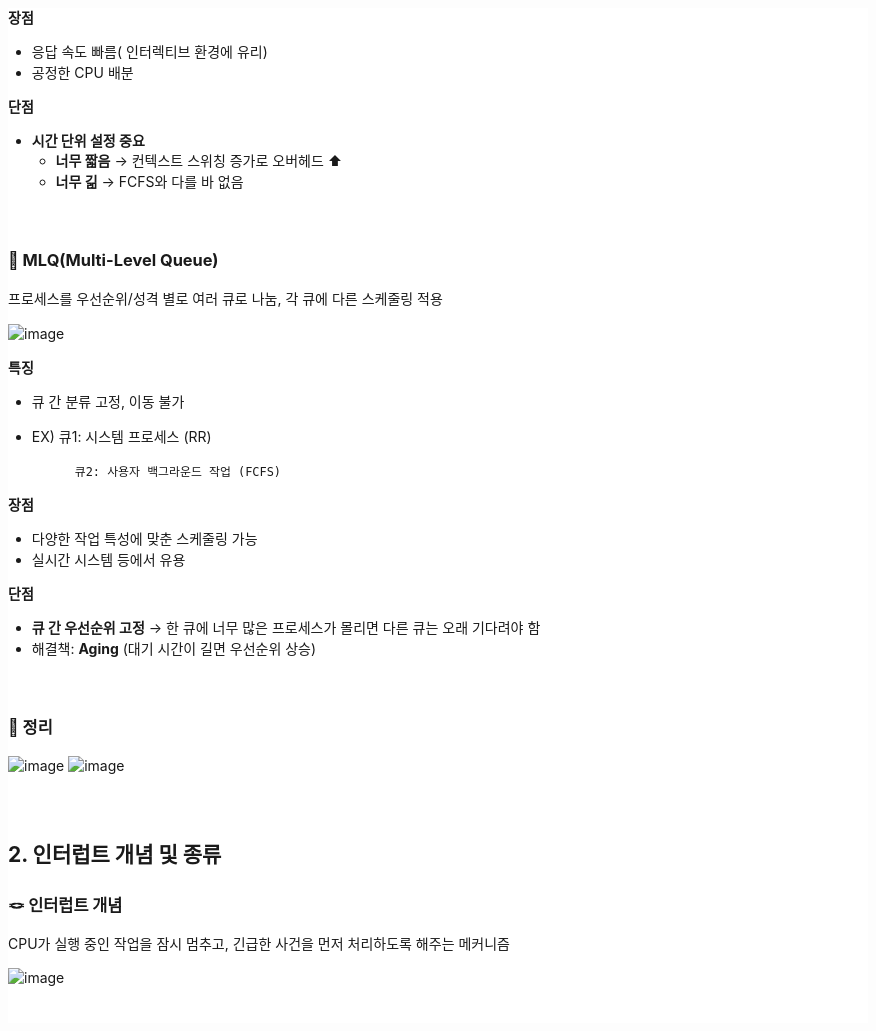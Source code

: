 **장점**

- 응답 속도 빠름( 인터렉티브 환경에 유리)
- 공정한 CPU 배분

**단점**

- **시간 단위 설정 중요**
    - **너무 짧음** → 컨텍스트 스위칭 증가로 오버헤드 ⬆️
    - **너무 긺** → FCFS와 다를 바 없음

<br>

### 🧩 MLQ(Multi-Level Queue)

프로세스를 우선순위/성격 별로 여러 큐로 나눔, 각 큐에 다른 스케줄링 적용

![image](https://github.com/user-attachments/assets/2ad3defc-330d-46d6-a4cf-5fb683684b02)


**특징**

- 큐 간 분류 고정, 이동 불가
- EX)  큐1: 시스템 프로세스 (RR)
    
            큐2: 사용자 백그라운드 작업 (FCFS)
    

**장점**

- 다양한 작업 특성에 맞춘 스케줄링 가능
- 실시간 시스템 등에서 유용

**단점**

- **큐 간 우선순위 고정** → 한 큐에 너무 많은 프로세스가 몰리면 다른 큐는 오래 기다려야 함
- 해결책: **Aging** (대기 시간이 길면 우선순위 상승)

<br>

### 🧩 정리

![image](https://github.com/user-attachments/assets/365efe9a-4e5a-4fc2-ae09-965865886565)
![image](https://github.com/user-attachments/assets/1bf59544-738b-42e0-b312-1474f778a965)


<br>

## 2. 인터럽트 개념 및 종류

### 🪢 인터럽트 개념

CPU가 실행 중인 작업을 잠시 멈추고, 긴급한 사건을 먼저 처리하도록 해주는 메커니즘

![image](https://github.com/user-attachments/assets/3a7d8d89-a8e9-4b37-8867-6753dfb338d5)

<br>
